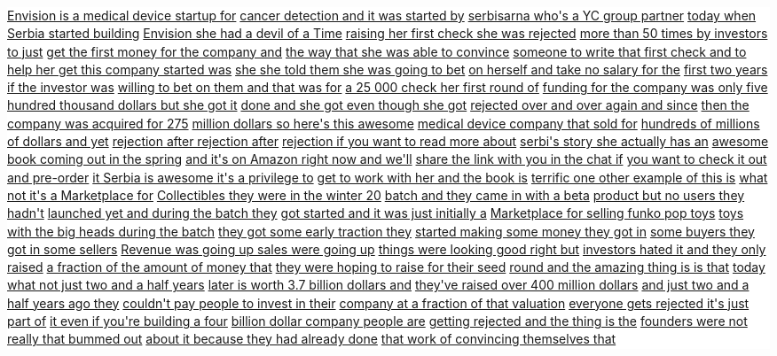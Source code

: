 [Envision is a medical device startup for](https://www.youtube.com/watch?v=zBUhQPPS9AY&t=1442) [cancer detection and it was started by](https://www.youtube.com/watch?v=zBUhQPPS9AY&t=1444) [serbisarna who's a YC group partner](https://www.youtube.com/watch?v=zBUhQPPS9AY&t=1447) [today when Serbia started building](https://www.youtube.com/watch?v=zBUhQPPS9AY&t=1449) [Envision she had a devil of a Time](https://www.youtube.com/watch?v=zBUhQPPS9AY&t=1450) [raising her first check she was rejected](https://www.youtube.com/watch?v=zBUhQPPS9AY&t=1453) [more than 50 times by investors to just](https://www.youtube.com/watch?v=zBUhQPPS9AY&t=1456) [get the first money for the company and](https://www.youtube.com/watch?v=zBUhQPPS9AY&t=1458) [the way that she was able to convince](https://www.youtube.com/watch?v=zBUhQPPS9AY&t=1460) [someone to write that first check and to](https://www.youtube.com/watch?v=zBUhQPPS9AY&t=1462) [help her get this company started was](https://www.youtube.com/watch?v=zBUhQPPS9AY&t=1464) [she she told them she was going to bet](https://www.youtube.com/watch?v=zBUhQPPS9AY&t=1466) [on herself and take no salary for the](https://www.youtube.com/watch?v=zBUhQPPS9AY&t=1467) [first two years if the investor was](https://www.youtube.com/watch?v=zBUhQPPS9AY&t=1470) [willing to bet on them and that was for](https://www.youtube.com/watch?v=zBUhQPPS9AY&t=1472) [a 25 000 check her first round of](https://www.youtube.com/watch?v=zBUhQPPS9AY&t=1474) [funding for the company was only five](https://www.youtube.com/watch?v=zBUhQPPS9AY&t=1477) [hundred thousand dollars but she got it](https://www.youtube.com/watch?v=zBUhQPPS9AY&t=1478) [done and she got even though she got](https://www.youtube.com/watch?v=zBUhQPPS9AY&t=1480) [rejected over and over again and since](https://www.youtube.com/watch?v=zBUhQPPS9AY&t=1481) [then the company was acquired for 275](https://www.youtube.com/watch?v=zBUhQPPS9AY&t=1483) [million dollars so here's this awesome](https://www.youtube.com/watch?v=zBUhQPPS9AY&t=1486) [medical device company that sold for](https://www.youtube.com/watch?v=zBUhQPPS9AY&t=1488) [hundreds of millions of dollars and yet](https://www.youtube.com/watch?v=zBUhQPPS9AY&t=1491) [rejection after rejection after](https://www.youtube.com/watch?v=zBUhQPPS9AY&t=1493) [rejection if you want to read more about](https://www.youtube.com/watch?v=zBUhQPPS9AY&t=1495) [serbi's story she actually has an](https://www.youtube.com/watch?v=zBUhQPPS9AY&t=1497) [awesome book coming out in the spring](https://www.youtube.com/watch?v=zBUhQPPS9AY&t=1498) [and it's on Amazon right now and we'll](https://www.youtube.com/watch?v=zBUhQPPS9AY&t=1500) [share the link with you in the chat if](https://www.youtube.com/watch?v=zBUhQPPS9AY&t=1502) [you want to check it out and pre-order](https://www.youtube.com/watch?v=zBUhQPPS9AY&t=1504) [it Serbia is awesome it's a privilege to](https://www.youtube.com/watch?v=zBUhQPPS9AY&t=1505) [get to work with her and the book is](https://www.youtube.com/watch?v=zBUhQPPS9AY&t=1507) [terrific one other example of this is](https://www.youtube.com/watch?v=zBUhQPPS9AY&t=1509) [what not it's a Marketplace for](https://www.youtube.com/watch?v=zBUhQPPS9AY&t=1512) [Collectibles they were in the winter 20](https://www.youtube.com/watch?v=zBUhQPPS9AY&t=1514) [batch and they came in with a beta](https://www.youtube.com/watch?v=zBUhQPPS9AY&t=1516) [product but no users they hadn't](https://www.youtube.com/watch?v=zBUhQPPS9AY&t=1518) [launched yet and during the batch they](https://www.youtube.com/watch?v=zBUhQPPS9AY&t=1519) [got started and it was just initially a](https://www.youtube.com/watch?v=zBUhQPPS9AY&t=1521) [Marketplace for selling funko pop toys](https://www.youtube.com/watch?v=zBUhQPPS9AY&t=1524) [toys with the big heads during the batch](https://www.youtube.com/watch?v=zBUhQPPS9AY&t=1526) [they got some early traction they](https://www.youtube.com/watch?v=zBUhQPPS9AY&t=1528) [started making some money they got in](https://www.youtube.com/watch?v=zBUhQPPS9AY&t=1531) [some buyers they got in some sellers](https://www.youtube.com/watch?v=zBUhQPPS9AY&t=1532) [Revenue was going up sales were going up](https://www.youtube.com/watch?v=zBUhQPPS9AY&t=1534) [things were looking good right but](https://www.youtube.com/watch?v=zBUhQPPS9AY&t=1536) [investors hated it and they only raised](https://www.youtube.com/watch?v=zBUhQPPS9AY&t=1538) [a fraction of the amount of money that](https://www.youtube.com/watch?v=zBUhQPPS9AY&t=1542) [they were hoping to raise for their seed](https://www.youtube.com/watch?v=zBUhQPPS9AY&t=1544) [round and the amazing thing is is that](https://www.youtube.com/watch?v=zBUhQPPS9AY&t=1546) [today what not just two and a half years](https://www.youtube.com/watch?v=zBUhQPPS9AY&t=1548) [later is worth 3.7 billion dollars and](https://www.youtube.com/watch?v=zBUhQPPS9AY&t=1550) [they've raised over 400 million dollars](https://www.youtube.com/watch?v=zBUhQPPS9AY&t=1554) [and just two and a half years ago they](https://www.youtube.com/watch?v=zBUhQPPS9AY&t=1556) [couldn't pay people to invest in their](https://www.youtube.com/watch?v=zBUhQPPS9AY&t=1558) [company at a fraction of that valuation](https://www.youtube.com/watch?v=zBUhQPPS9AY&t=1560) [everyone gets rejected it's just part of](https://www.youtube.com/watch?v=zBUhQPPS9AY&t=1562) [it even if you're building a four](https://www.youtube.com/watch?v=zBUhQPPS9AY&t=1564) [billion dollar company people are](https://www.youtube.com/watch?v=zBUhQPPS9AY&t=1566) [getting rejected and the thing is the](https://www.youtube.com/watch?v=zBUhQPPS9AY&t=1568) [founders were not really that bummed out](https://www.youtube.com/watch?v=zBUhQPPS9AY&t=1570) [about it because they had already done](https://www.youtube.com/watch?v=zBUhQPPS9AY&t=1571) [that work of convincing themselves that](https://www.youtube.com/watch?v=zBUhQPPS9AY&t=1573)